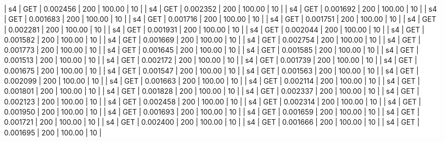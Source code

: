 | s4 | GET | 0.002456 | 200 | 100.00 | 10 |
| s4 | GET | 0.002352 | 200 | 100.00 | 10 |
| s4 | GET | 0.001692 | 200 | 100.00 | 10 |
| s4 | GET | 0.001683 | 200 | 100.00 | 10 |
| s4 | GET | 0.001716 | 200 | 100.00 | 10 |
| s4 | GET | 0.001751 | 200 | 100.00 | 10 |
| s4 | GET | 0.002281 | 200 | 100.00 | 10 |
| s4 | GET | 0.001931 | 200 | 100.00 | 10 |
| s4 | GET | 0.002044 | 200 | 100.00 | 10 |
| s4 | GET | 0.001582 | 200 | 100.00 | 10 |
| s4 | GET | 0.001669 | 200 | 100.00 | 10 |
| s4 | GET | 0.002754 | 200 | 100.00 | 10 |
| s4 | GET | 0.001773 | 200 | 100.00 | 10 |
| s4 | GET | 0.001645 | 200 | 100.00 | 10 |
| s4 | GET | 0.001585 | 200 | 100.00 | 10 |
| s4 | GET | 0.001513 | 200 | 100.00 | 10 |
| s4 | GET | 0.002172 | 200 | 100.00 | 10 |
| s4 | GET | 0.001739 | 200 | 100.00 | 10 |
| s4 | GET | 0.001675 | 200 | 100.00 | 10 |
| s4 | GET | 0.001547 | 200 | 100.00 | 10 |
| s4 | GET | 0.001563 | 200 | 100.00 | 10 |
| s4 | GET | 0.002099 | 200 | 100.00 | 10 |
| s4 | GET | 0.001663 | 200 | 100.00 | 10 |
| s4 | GET | 0.002114 | 200 | 100.00 | 10 |
| s4 | GET | 0.001801 | 200 | 100.00 | 10 |
| s4 | GET | 0.001828 | 200 | 100.00 | 10 |
| s4 | GET | 0.002337 | 200 | 100.00 | 10 |
| s4 | GET | 0.002123 | 200 | 100.00 | 10 |
| s4 | GET | 0.002458 | 200 | 100.00 | 10 |
| s4 | GET | 0.002314 | 200 | 100.00 | 10 |
| s4 | GET | 0.001950 | 200 | 100.00 | 10 |
| s4 | GET | 0.001693 | 200 | 100.00 | 10 |
| s4 | GET | 0.001659 | 200 | 100.00 | 10 |
| s4 | GET | 0.001721 | 200 | 100.00 | 10 |
| s4 | GET | 0.002400 | 200 | 100.00 | 10 |
| s4 | GET | 0.001666 | 200 | 100.00 | 10 |
| s4 | GET | 0.001695 | 200 | 100.00 | 10 |